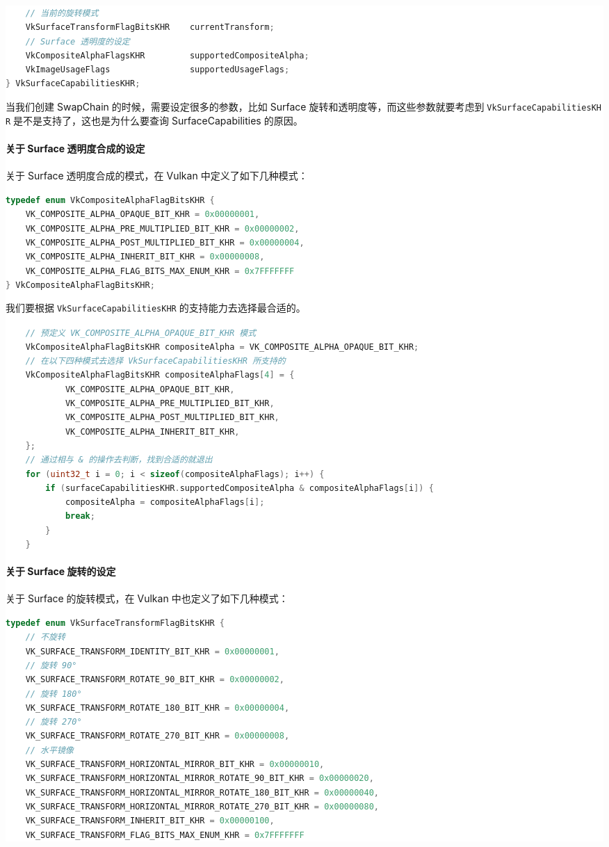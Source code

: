 ```cpp
    // 当前的旋转模式
    VkSurfaceTransformFlagBitsKHR    currentTransform;
    // Surface 透明度的设定
    VkCompositeAlphaFlagsKHR         supportedCompositeAlpha;
    VkImageUsageFlags                supportedUsageFlags;
} VkSurfaceCapabilitiesKHR;
```

当我们创建 SwapChain 的时候，需要设定很多的参数，比如 Surface 旋转和透明度等，而这些参数就要考虑到 `VkSurfaceCapabilitiesKHR` 是不是支持了，这也是为什么要查询 SurfaceCapabilities 的原因。

#### 关于 Surface 透明度合成的设定

关于 Surface 透明度合成的模式，在 Vulkan 中定义了如下几种模式：

```cpp
typedef enum VkCompositeAlphaFlagBitsKHR {
    VK_COMPOSITE_ALPHA_OPAQUE_BIT_KHR = 0x00000001,
    VK_COMPOSITE_ALPHA_PRE_MULTIPLIED_BIT_KHR = 0x00000002,
    VK_COMPOSITE_ALPHA_POST_MULTIPLIED_BIT_KHR = 0x00000004,
    VK_COMPOSITE_ALPHA_INHERIT_BIT_KHR = 0x00000008,
    VK_COMPOSITE_ALPHA_FLAG_BITS_MAX_ENUM_KHR = 0x7FFFFFFF
} VkCompositeAlphaFlagBitsKHR;
```

我们要根据 `VkSurfaceCapabilitiesKHR` 的支持能力去选择最合适的。

```cpp
    // 预定义 VK_COMPOSITE_ALPHA_OPAQUE_BIT_KHR 模式
    VkCompositeAlphaFlagBitsKHR compositeAlpha = VK_COMPOSITE_ALPHA_OPAQUE_BIT_KHR;
    // 在以下四种模式去选择 VkSurfaceCapabilitiesKHR 所支持的
    VkCompositeAlphaFlagBitsKHR compositeAlphaFlags[4] = {
            VK_COMPOSITE_ALPHA_OPAQUE_BIT_KHR,
            VK_COMPOSITE_ALPHA_PRE_MULTIPLIED_BIT_KHR,
            VK_COMPOSITE_ALPHA_POST_MULTIPLIED_BIT_KHR,
            VK_COMPOSITE_ALPHA_INHERIT_BIT_KHR,
    };
    // 通过相与 & 的操作去判断，找到合适的就退出
    for (uint32_t i = 0; i < sizeof(compositeAlphaFlags); i++) {
        if (surfaceCapabilitiesKHR.supportedCompositeAlpha & compositeAlphaFlags[i]) {
            compositeAlpha = compositeAlphaFlags[i];
            break;
        }
    }
```

#### 关于 Surface 旋转的设定

关于 Surface 的旋转模式，在 Vulkan 中也定义了如下几种模式：

```cpp
typedef enum VkSurfaceTransformFlagBitsKHR {
    // 不旋转
    VK_SURFACE_TRANSFORM_IDENTITY_BIT_KHR = 0x00000001,
    // 旋转 90°
    VK_SURFACE_TRANSFORM_ROTATE_90_BIT_KHR = 0x00000002,
    // 旋转 180°
    VK_SURFACE_TRANSFORM_ROTATE_180_BIT_KHR = 0x00000004,
    // 旋转 270°
    VK_SURFACE_TRANSFORM_ROTATE_270_BIT_KHR = 0x00000008,
    // 水平镜像
    VK_SURFACE_TRANSFORM_HORIZONTAL_MIRROR_BIT_KHR = 0x00000010,
    VK_SURFACE_TRANSFORM_HORIZONTAL_MIRROR_ROTATE_90_BIT_KHR = 0x00000020,
    VK_SURFACE_TRANSFORM_HORIZONTAL_MIRROR_ROTATE_180_BIT_KHR = 0x00000040,
    VK_SURFACE_TRANSFORM_HORIZONTAL_MIRROR_ROTATE_270_BIT_KHR = 0x00000080,
    VK_SURFACE_TRANSFORM_INHERIT_BIT_KHR = 0x00000100,
    VK_SURFACE_TRANSFORM_FLAG_BITS_MAX_ENUM_KHR = 0x7FFFFFFF
```